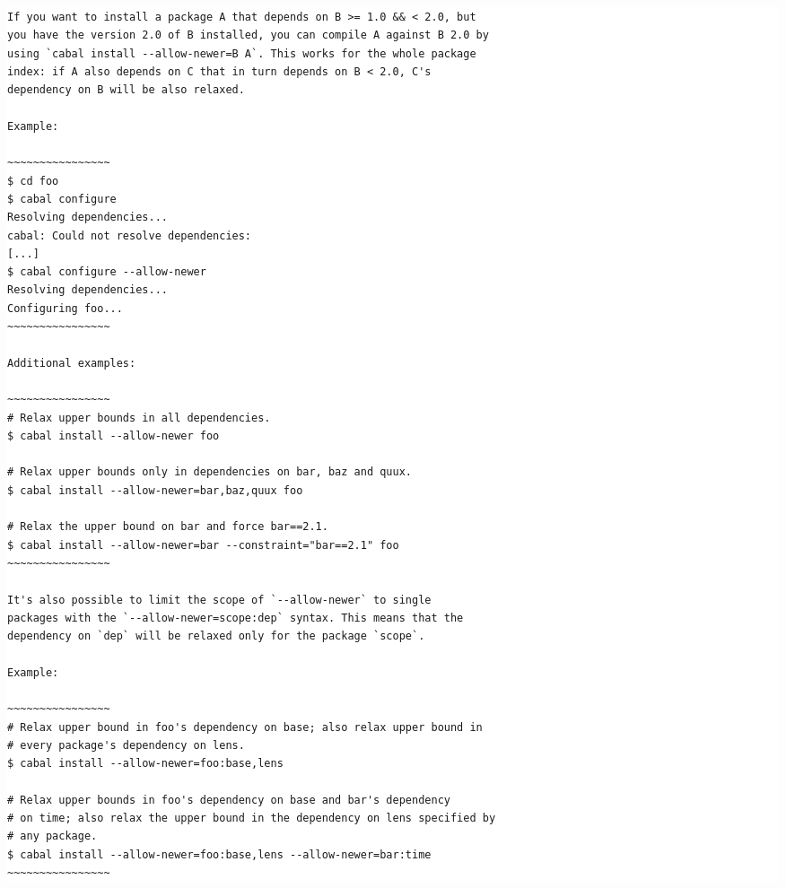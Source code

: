     If you want to install a package A that depends on B >= 1.0 && < 2.0, but
    you have the version 2.0 of B installed, you can compile A against B 2.0 by
    using `cabal install --allow-newer=B A`. This works for the whole package
    index: if A also depends on C that in turn depends on B < 2.0, C's
    dependency on B will be also relaxed.

    Example:

    ~~~~~~~~~~~~~~~~
    $ cd foo
    $ cabal configure
    Resolving dependencies...
    cabal: Could not resolve dependencies:
    [...]
    $ cabal configure --allow-newer
    Resolving dependencies...
    Configuring foo...
    ~~~~~~~~~~~~~~~~

    Additional examples:

    ~~~~~~~~~~~~~~~~
    # Relax upper bounds in all dependencies.
    $ cabal install --allow-newer foo

    # Relax upper bounds only in dependencies on bar, baz and quux.
    $ cabal install --allow-newer=bar,baz,quux foo

    # Relax the upper bound on bar and force bar==2.1.
    $ cabal install --allow-newer=bar --constraint="bar==2.1" foo
    ~~~~~~~~~~~~~~~~

    It's also possible to limit the scope of `--allow-newer` to single
    packages with the `--allow-newer=scope:dep` syntax. This means that the
    dependency on `dep` will be relaxed only for the package `scope`.

    Example:

    ~~~~~~~~~~~~~~~~
    # Relax upper bound in foo's dependency on base; also relax upper bound in
    # every package's dependency on lens.
    $ cabal install --allow-newer=foo:base,lens

    # Relax upper bounds in foo's dependency on base and bar's dependency
    # on time; also relax the upper bound in the dependency on lens specified by
    # any package.
    $ cabal install --allow-newer=foo:base,lens --allow-newer=bar:time
    ~~~~~~~~~~~~~~~~


[dist-simple]:  ../release/cabal-latest/doc/API/Cabal/Distribution-Simple.html
[dist-make]:    ../release/cabal-latest/doc/API/Cabal/Distribution-Make.html
[dist-license]: ../release/cabal-latest/doc/API/Cabal/Distribution-License.html#t:License
[extension]:    ../release/cabal-latest/doc/API/Cabal/Language-Haskell-Extension.html#t:Extension
[BuildType]:    ../release/cabal-latest/doc/API/Cabal/Distribution-PackageDescription.html#t:BuildType
[alex]:       http://www.haskell.org/alex/
[autoconf]:   http://www.gnu.org/software/autoconf/
[c2hs]:       http://www.cse.unsw.edu.au/~chak/haskell/c2hs/
[cpphs]:      http://projects.haskell.org/cpphs/
[greencard]:  http://hackage.haskell.org/package/greencard
[haddock]:    http://www.haskell.org/haddock/
[HsColour]:   http://www.cs.york.ac.uk/fp/darcs/hscolour/
[happy]:      http://www.haskell.org/happy/
[Hackage]:    http://hackage.haskell.org/
[pkg-config]: http://www.freedesktop.org/wiki/Software/pkg-config/